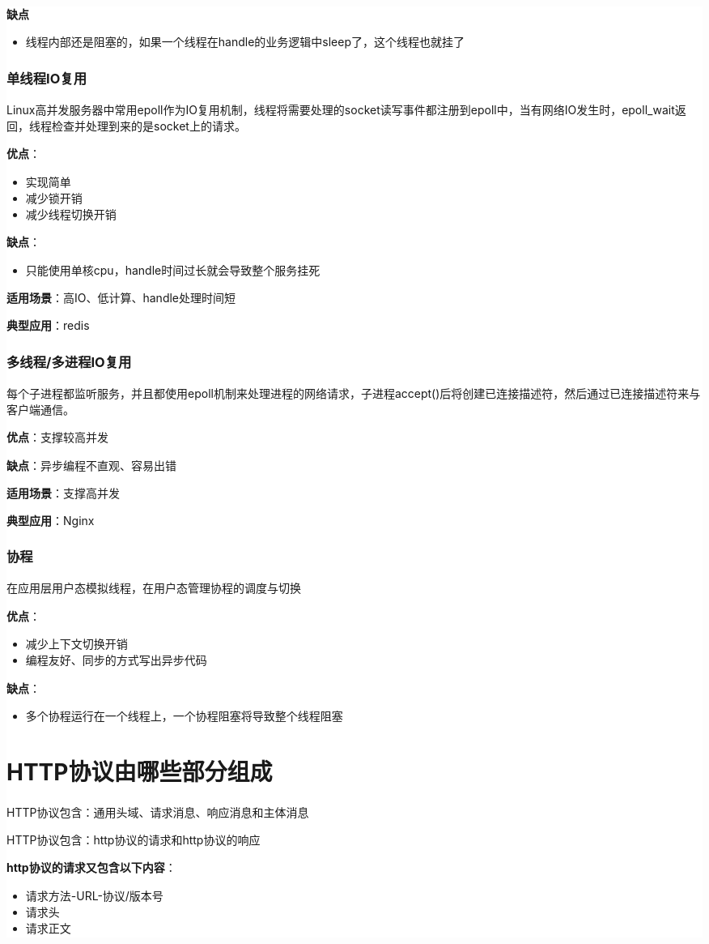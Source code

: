 **缺点**

- 线程内部还是阻塞的，如果一个线程在handle的业务逻辑中sleep了，这个线程也就挂了

### 单线程IO复用

Linux高并发服务器中常用epoll作为IO复用机制，线程将需要处理的socket读写事件都注册到epoll中，当有网络IO发生时，epoll_wait返回，线程检查并处理到来的是socket上的请求。

**优点**：

- 实现简单
- 减少锁开销
- 减少线程切换开销

**缺点**：

- 只能使用单核cpu，handle时间过长就会导致整个服务挂死

**适用场景**：高IO、低计算、handle处理时间短

**典型应用**：redis

### 多线程/多进程IO复用

每个子进程都监听服务，并且都使用epoll机制来处理进程的网络请求，子进程accept()后将创建已连接描述符，然后通过已连接描述符来与客户端通信。

**优点**：支撑较高并发

**缺点**：异步编程不直观、容易出错

**适用场景**：支撑高并发

**典型应用**：Nginx

### 协程

在应用层用户态模拟线程，在用户态管理协程的调度与切换

**优点**：

- 减少上下文切换开销
- 编程友好、同步的方式写出异步代码

**缺点**：

- 多个协程运行在一个线程上，一个协程阻塞将导致整个线程阻塞

# HTTP协议由哪些部分组成

HTTP协议包含：通用头域、请求消息、响应消息和主体消息

HTTP协议包含：http协议的请求和http协议的响应

**http协议的请求又包含以下内容**：

- 请求方法-URL-协议/版本号
- 请求头
- 请求正文
